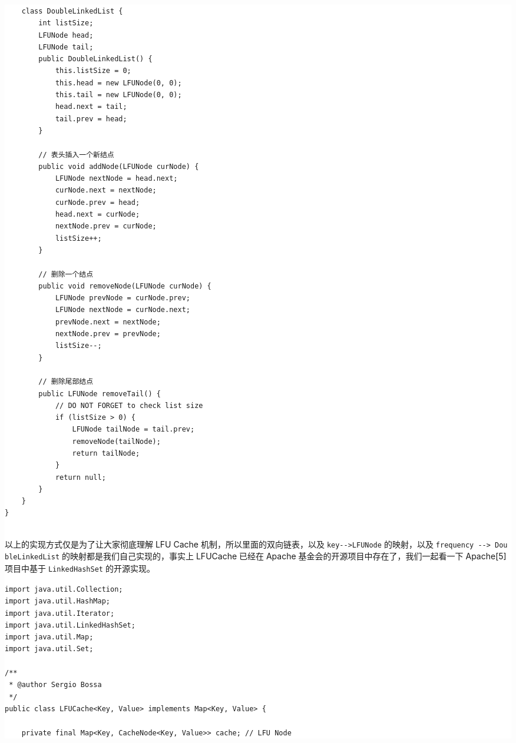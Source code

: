 ```
    class DoubleLinkedList {
        int listSize;
        LFUNode head;
        LFUNode tail;
        public DoubleLinkedList() {
            this.listSize = 0;
            this.head = new LFUNode(0, 0);
            this.tail = new LFUNode(0, 0);
            head.next = tail;
            tail.prev = head;
        }

        // 表头插入一个新结点
        public void addNode(LFUNode curNode) {
            LFUNode nextNode = head.next;
            curNode.next = nextNode;
            curNode.prev = head;
            head.next = curNode;
            nextNode.prev = curNode;
            listSize++;
        }

        // 删除一个结点
        public void removeNode(LFUNode curNode) {
            LFUNode prevNode = curNode.prev;
            LFUNode nextNode = curNode.next;
            prevNode.next = nextNode;
            nextNode.prev = prevNode;
            listSize--;
        }

        // 删除尾部结点
        public LFUNode removeTail() {
            // DO NOT FORGET to check list size
            if (listSize > 0) {
                LFUNode tailNode = tail.prev;
                removeNode(tailNode);
                return tailNode;
            }
            return null;
        }
    }
}


```

以上的实现方式仅是为了让大家彻底理解 LFU Cache 机制，所以里面的双向链表，以及 `key-->LFUNode` 的映射，以及 `frequency --> DoubleLinkedList` 的映射都是我们自己实现的，事实上 LFUCache 已经在 Apache 基金会的开源项目中存在了，我们一起看一下 Apache[5] 项目中基于 `LinkedHashSet` 的开源实现。

```
import java.util.Collection;
import java.util.HashMap;
import java.util.Iterator;
import java.util.LinkedHashSet;
import java.util.Map;
import java.util.Set;

/**
 * @author Sergio Bossa
 */
public class LFUCache<Key, Value> implements Map<Key, Value> {

    private final Map<Key, CacheNode<Key, Value>> cache; // LFU Node
```